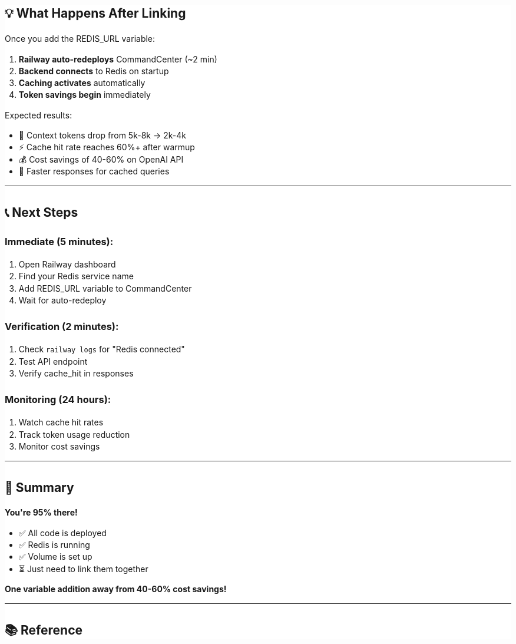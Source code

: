 
## 💡 What Happens After Linking

Once you add the REDIS_URL variable:

1. **Railway auto-redeploys** CommandCenter (~2 min)
2. **Backend connects** to Redis on startup
3. **Caching activates** automatically
4. **Token savings begin** immediately

Expected results:
- 🎯 Context tokens drop from 5k-8k → 2k-4k
- ⚡ Cache hit rate reaches 60%+ after warmup
- 💰 Cost savings of 40-60% on OpenAI API
- 🚀 Faster responses for cached queries

---

## 📞 Next Steps

### Immediate (5 minutes):
1. Open Railway dashboard
2. Find your Redis service name
3. Add REDIS_URL variable to CommandCenter
4. Wait for auto-redeploy

### Verification (2 minutes):
1. Check `railway logs` for "Redis connected"
2. Test API endpoint
3. Verify cache_hit in responses

### Monitoring (24 hours):
1. Watch cache hit rates
2. Track token usage reduction
3. Monitor cost savings

---

## 🎉 Summary

**You're 95% there!**

- ✅ All code is deployed
- ✅ Redis is running
- ✅ Volume is set up
- ⏳ Just need to link them together

**One variable addition away from 40-60% cost savings!**

---

## 📚 Reference
